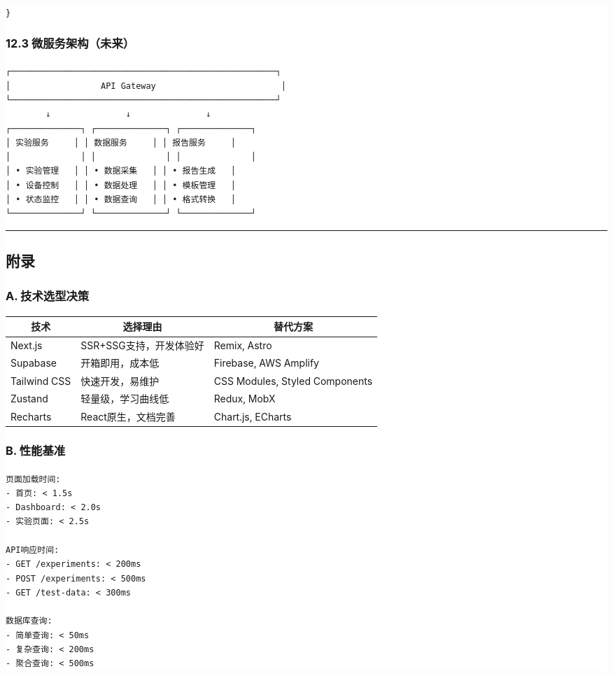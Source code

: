 ```typescript
}
```

### 12.3 微服务架构（未来）

```
┌─────────────────────────────────────────────────────┐
│                  API Gateway                         │
└─────────────────────────────────────────────────────┘
        ↓               ↓               ↓
┌──────────────┐ ┌──────────────┐ ┌──────────────┐
│ 实验服务     │ │ 数据服务     │ │ 报告服务     │
│              │ │              │ │              │
│ • 实验管理   │ │ • 数据采集   │ │ • 报告生成   │
│ • 设备控制   │ │ • 数据处理   │ │ • 模板管理   │
│ • 状态监控   │ │ • 数据查询   │ │ • 格式转换   │
└──────────────┘ └──────────────┘ └──────────────┘
```

---

## 附录

### A. 技术选型决策

| 技术 | 选择理由 | 替代方案 |
|------|---------|---------|
| Next.js | SSR+SSG支持，开发体验好 | Remix, Astro |
| Supabase | 开箱即用，成本低 | Firebase, AWS Amplify |
| Tailwind CSS | 快速开发，易维护 | CSS Modules, Styled Components |
| Zustand | 轻量级，学习曲线低 | Redux, MobX |
| Recharts | React原生，文档完善 | Chart.js, ECharts |

### B. 性能基准

```
页面加载时间:
- 首页: < 1.5s
- Dashboard: < 2.0s
- 实验页面: < 2.5s

API响应时间:
- GET /experiments: < 200ms
- POST /experiments: < 500ms
- GET /test-data: < 300ms

数据库查询:
- 简单查询: < 50ms
- 复杂查询: < 200ms
- 聚合查询: < 500ms
```
